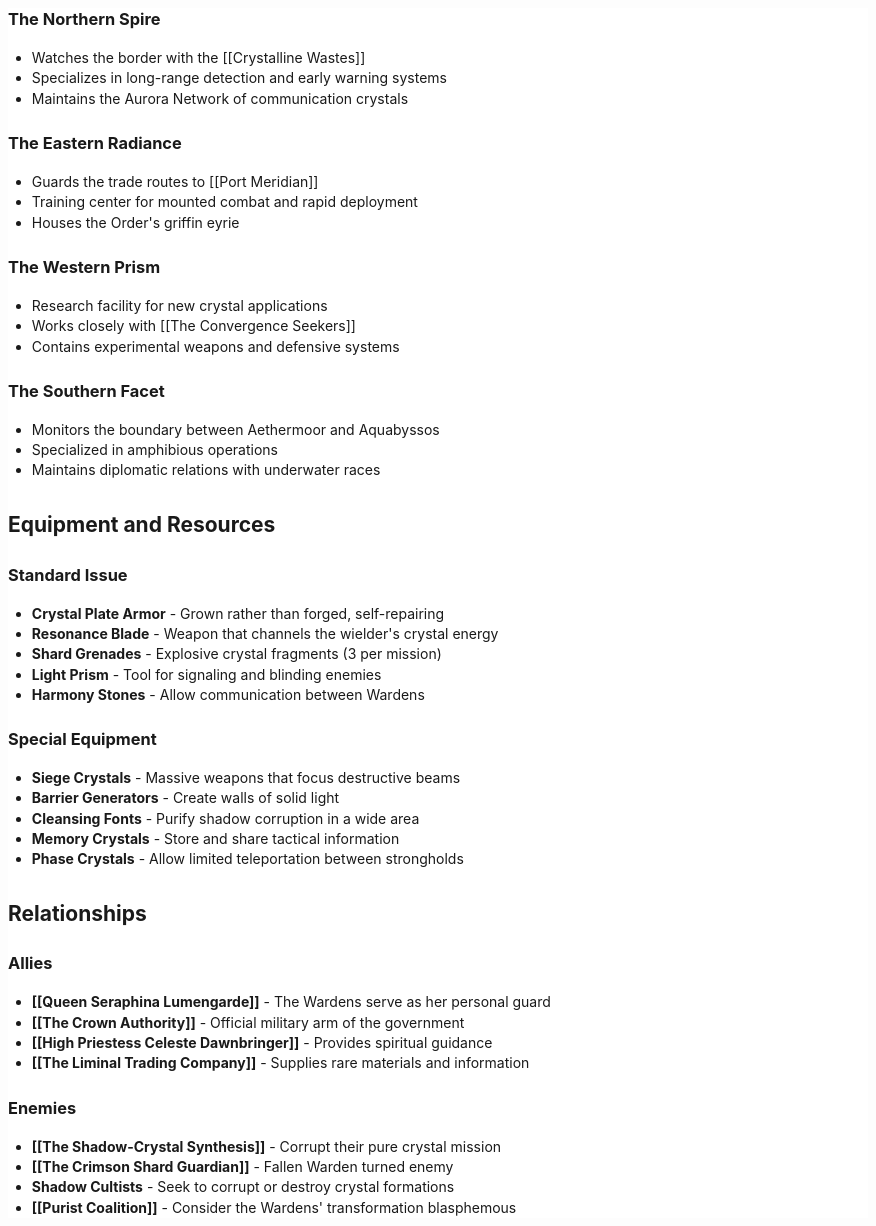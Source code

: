 ### The Northern Spire
- Watches the border with the [[Crystalline Wastes]]
- Specializes in long-range detection and early warning systems
- Maintains the Aurora Network of communication crystals

### The Eastern Radiance
- Guards the trade routes to [[Port Meridian]]
- Training center for mounted combat and rapid deployment
- Houses the Order's griffin eyrie

### The Western Prism
- Research facility for new crystal applications
- Works closely with [[The Convergence Seekers]]
- Contains experimental weapons and defensive systems

### The Southern Facet
- Monitors the boundary between Aethermoor and Aquabyssos
- Specialized in amphibious operations
- Maintains diplomatic relations with underwater races

## Equipment and Resources

### Standard Issue
- **Crystal Plate Armor** - Grown rather than forged, self-repairing
- **Resonance Blade** - Weapon that channels the wielder's crystal energy
- **Shard Grenades** - Explosive crystal fragments (3 per mission)
- **Light Prism** - Tool for signaling and blinding enemies
- **Harmony Stones** - Allow communication between Wardens

### Special Equipment
- **Siege Crystals** - Massive weapons that focus destructive beams
- **Barrier Generators** - Create walls of solid light
- **Cleansing Fonts** - Purify shadow corruption in a wide area
- **Memory Crystals** - Store and share tactical information
- **Phase Crystals** - Allow limited teleportation between strongholds

## Relationships

### Allies
- **[[Queen Seraphina Lumengarde]]** - The Wardens serve as her personal guard
- **[[The Crown Authority]]** - Official military arm of the government
- **[[High Priestess Celeste Dawnbringer]]** - Provides spiritual guidance
- **[[The Liminal Trading Company]]** - Supplies rare materials and information

### Enemies
- **[[The Shadow-Crystal Synthesis]]** - Corrupt their pure crystal mission
- **[[The Crimson Shard Guardian]]** - Fallen Warden turned enemy
- **Shadow Cultists** - Seek to corrupt or destroy crystal formations
- **[[Purist Coalition]]** - Consider the Wardens' transformation blasphemous
